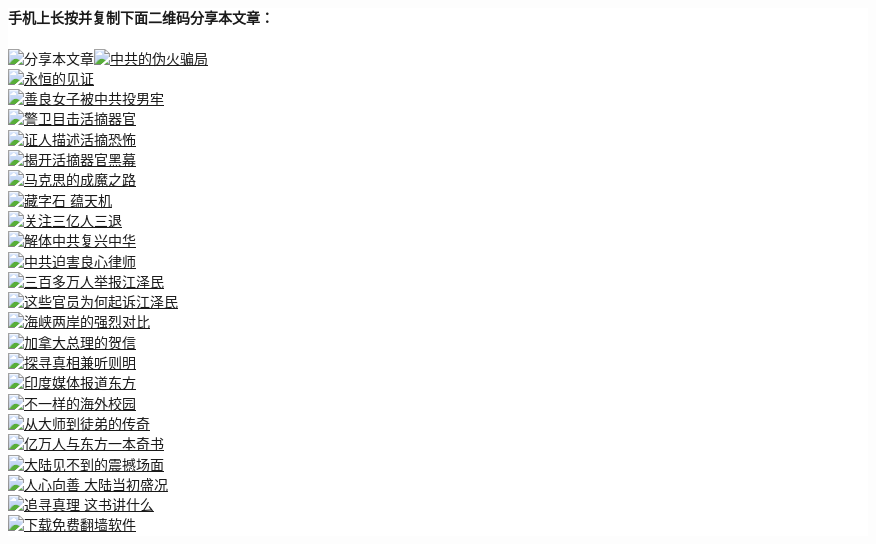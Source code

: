 <strong>手机上长按并复制下面二维码分享本文章：</strong><br><br><img src="https://chart.apis.google.com/chart?cht=qr&chs=240x240&choe=UTF-8&chld=M|2&chl=https://github.com/19920513/djy/blob/master/gb/23/6/12/n14014843.md%231" title="分享本文章"></td><td VALIGN=TOP><a href="https://github.com/19920513/djy/blob/master/gb/16/1/21/n4622075.md?dfh#1" target="_blank"><img src="https://raw.githubusercontent.com/19920513/djy/master/gb/300/wei-f1.jpg" title="中共的伪火骗局"  alt="中共的伪火骗局"></a><br><a href="https://github.com/19920513/www/blob/master/README.md?dfh#9" target="_blank"><img src="https://raw.githubusercontent.com/19920513/djy/master/gb/300/yong-h.jpg" title="永恒的见证"  alt="永恒的见证"></a><br><a href="https://github.com/19920513/djy/blob/master/gb/13/9/29/n3974789.md?dfh#1" target="_blank"><img src="https://raw.githubusercontent.com/19920513/djy/master/gb/300/shang-lnz.jpg" title="善良女子被中共投男牢"  alt="善良女子被中共投男牢"></a><br><a href="https://github.com/19920513/djy/blob/master/gb/16/3/16/n4663449.md?dfh#1" target="_blank"><img src="https://raw.githubusercontent.com/19920513/djy/master/gb/300/huo-z3.jpg" title="警卫目击活摘器官"  alt="警卫目击活摘器官"></a><br><a href="https://github.com/19920513/djy/blob/master/gb/16/8/7/n8177641.md?dfh#1" target="_blank"><img src="https://raw.githubusercontent.com/19920513/djy/master/gb/300/huo-z4.jpg" title="证人描述活摘恐怖"  alt="证人描述活摘恐怖"></a><br><a href="https://github.com/19920513/djy/blob/master/gb/10/4/19/n2881569.md?dfh#1" target="_blank"><img src="https://raw.githubusercontent.com/19920513/djy/master/gb/300/huo-z1.jpg" title="揭开活摘器官黑幕"  alt="揭开活摘器官黑幕"></a><br><a href="https://github.com/19920513/djy/blob/master/gb/10/11/7/n3077476.md?dfh#1" target="_blank"><img src="https://raw.githubusercontent.com/19920513/djy/master/gb/300/ma-ks.jpg" title="马克思的成魔之路"  alt="马克思的成魔之路"></a><br><a href="https://github.com/19920513/djy/blob/master/gb/14/6/9/n4173977.md?dfh#1" target="_blank"><img src="https://raw.githubusercontent.com/19920513/djy/master/gb/300/chang-zs.jpg" title="藏字石 蕴天机"  alt="藏字石 蕴天机"></a><br><a href="https://github.com/19920513/djy/blob/master/gb/18/5/10/n10381511.md?dfh#1" target="_blank"><img src="https://raw.githubusercontent.com/19920513/djy/master/gb/300/st1.jpg" title="关注三亿人三退"  alt="关注三亿人三退"></a><br><a href="https://github.com/19920513/djy/blob/master/gb/18/3/21/n10237682.md?dfh#1" target="_blank"><img src="https://raw.githubusercontent.com/19920513/djy/master/gb/300/jie-t.jpg" title="解体中共复兴中华"  alt="解体中共复兴中华"></a><br><a href="https://github.com/19920513/djy/blob/master/gb/9/2/9/n2422991.md?dfh#1" target="_blank"><img src="https://raw.githubusercontent.com/19920513/djy/master/gb/300/gao-zs.jpg" title="中共迫害良心律师"  alt="中共迫害良心律师"></a><br><a href="https://github.com/19920513/djy/blob/master/gb/18/12/9/n10900044.md?dfh#1" target="_blank"><img src="https://raw.githubusercontent.com/19920513/djy/master/gb/300/sj1.jpg" title="三百多万人举报江泽民"  alt="三百多万人举报江泽民"></a><br><a href="https://github.com/19920513/djy/blob/master/gb/18/8/28/n10672014.md?dfh#1" target="_blank"><img src="https://raw.githubusercontent.com/19920513/djy/master/gb/300/sj2.jpg" title="这些官员为何起诉江泽民"  alt="这些官员为何起诉江泽民"></a><br><a href="https://github.com/19920513/djy/blob/master/gb/8/12/18/n2367165.md?dfh#1" target="_blank"><img src="https://raw.githubusercontent.com/19920513/djy/master/gb/300/liangan.jpg" title="海峡两岸的强烈对比"  alt="海峡两岸的强烈对比"></a><br><a href="https://github.com/19920513/djy/blob/master/gb/15/12/10/n4593139.md?dfh#1" target="_blank"><img src="https://raw.githubusercontent.com/19920513/djy/master/gb/300/jia-ndzl.jpg" title="加拿大总理的贺信"  alt="加拿大总理的贺信"></a><br><a href="https://github.com/19920513/djy/blob/master/gb/11/6/17/n3289382.md?dfh#1" target="_blank"><img src="https://raw.githubusercontent.com/19920513/djy/master/gb/300/xiao-wd.jpg" title="探寻真相兼听则明"  alt="探寻真相兼听则明"></a><br><a href="https://github.com/19920513/djy/blob/master/gb/18/10/27/n10812623.md?dfh#1" target="_blank"><img src="https://raw.githubusercontent.com/19920513/djy/master/gb/300/yindu.jpg" title="印度媒体报道东方"  alt="印度媒体报道东方"></a><br><a href="https://github.com/19920513/djy/blob/master/gb/18/6/9/n10469652.md?dfh#1" target="_blank"><img src="https://raw.githubusercontent.com/19920513/djy/master/gb/300/xie-j.jpg" title="不一样的海外校园"  alt="不一样的海外校园"></a><br><a href="https://github.com/19920513/djy/blob/master/gb/7/4/5/n1669415.md?dfh#1" target="_blank"><img src="https://raw.githubusercontent.com/19920513/djy/master/gb/300/li-up.jpg" title="从大师到徒弟的传奇"  alt="从大师到徒弟的传奇"></a><br><a href="https://github.com/19920513/djy/blob/master/gb/17/5/26/n9191512.md?dfh#1" target="_blank"><img src="https://raw.githubusercontent.com/19920513/djy/master/gb/300/zfl2.jpg" title="亿万人与东方一本奇书"  alt="亿万人与东方一本奇书"></a><br><a href="https://github.com/19920513/djy/blob/master/gb/13/11/27/n4020290.md?dfh#1" target="_blank"><img src="https://raw.githubusercontent.com/19920513/djy/master/gb/300/zhen-h.jpg" title="大陆见不到的震撼场面"  alt="大陆见不到的震撼场面"></a><br><a href="https://github.com/19920513/djy/blob/master/gb/15/7/17/n4482910.md?dfh#1" target="_blank"><img src="https://raw.githubusercontent.com/19920513/djy/master/gb/300/dalu-sk.jpg" title="人心向善 大陆当初盛况"  alt="人心向善 大陆当初盛况"></a><br><a href="https://github.com/19920513/djy/blob/master/gb/19/1/5/n10955468.md?dfh#1" target="_blank"><img src="https://raw.githubusercontent.com/19920513/djy/master/gb/300/zfl1.jpg" title="追寻真理 这书讲什么"  alt="追寻真理 这书讲什么"></a><br><a href="https://github.com/19920513/www/blob/master/README.md?dfh#1" target="_blank"><img src="https://raw.githubusercontent.com/19920513/djy/master/gb/300/fq1.jpg" title="下载免费翻墙软件"  alt="下载免费翻墙软件"></a><br></td></tr></table>
